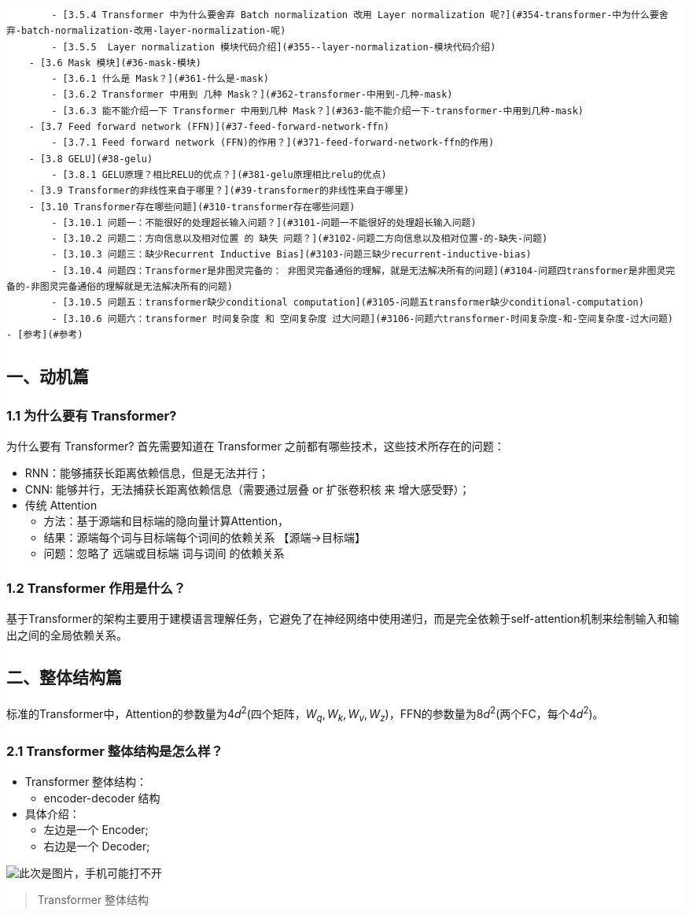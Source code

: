 			- [3.5.4 Transformer 中为什么要舍弃 Batch normalization 改用 Layer normalization 呢?](#354-transformer-中为什么要舍弃-batch-normalization-改用-layer-normalization-呢)
			- [3.5.5  Layer normalization 模块代码介绍](#355--layer-normalization-模块代码介绍)
		- [3.6 Mask 模块](#36-mask-模块)
			- [3.6.1 什么是 Mask？](#361-什么是-mask)
			- [3.6.2 Transformer 中用到 几种 Mask？](#362-transformer-中用到-几种-mask)
			- [3.6.3 能不能介绍一下 Transformer 中用到几种 Mask？](#363-能不能介绍一下-transformer-中用到几种-mask)
		- [3.7 Feed forward network (FFN)](#37-feed-forward-network-ffn)
			- [3.7.1 Feed forward network (FFN)的作用？](#371-feed-forward-network-ffn的作用)
		- [3.8 GELU](#38-gelu)
			- [3.8.1 GELU原理？相比RELU的优点？](#381-gelu原理相比relu的优点)
		- [3.9 Transformer的非线性来自于哪里？](#39-transformer的非线性来自于哪里)
		- [3.10 Transformer存在哪些问题](#310-transformer存在哪些问题)
			- [3.10.1 问题一：不能很好的处理超长输入问题？](#3101-问题一不能很好的处理超长输入问题)
			- [3.10.2 问题二：方向信息以及相对位置 的 缺失 问题？](#3102-问题二方向信息以及相对位置-的-缺失-问题)
			- [3.10.3 问题三：缺少Recurrent Inductive Bias](#3103-问题三缺少recurrent-inductive-bias)
			- [3.10.4 问题四：Transformer是非图灵完备的： 非图灵完备通俗的理解，就是无法解决所有的问题](#3104-问题四transformer是非图灵完备的-非图灵完备通俗的理解就是无法解决所有的问题)
			- [3.10.5 问题五：transformer缺少conditional computation](#3105-问题五transformer缺少conditional-computation)
			- [3.10.6 问题六：transformer 时间复杂度 和 空间复杂度 过大问题](#3106-问题六transformer-时间复杂度-和-空间复杂度-过大问题)
	- [参考](#参考)

## 一、动机篇

### 1.1 为什么要有 Transformer?

为什么要有 Transformer? 首先需要知道在 Transformer 之前都有哪些技术，这些技术所存在的问题：

- RNN：能够捕获长距离依赖信息，但是无法并行；
- CNN: 能够并行，无法捕获长距离依赖信息（需要通过层叠 or 扩张卷积核 来 增大感受野）；
- 传统 Attention
  - 方法：基于源端和目标端的隐向量计算Attention，
  - 结果：源端每个词与目标端每个词间的依赖关系 【源端->目标端】
  - 问题：忽略了 远端或目标端 词与词间 的依赖关系

### 1.2 Transformer 作用是什么？

基于Transformer的架构主要用于建模语言理解任务，它避免了在神经网络中使用递归，而是完全依赖于self-attention机制来绘制输入和输出之间的全局依赖关系。

## 二、整体结构篇
标准的Transformer中，Attention的参数量为$4d^2$(四个矩阵，$W_q,W_k, W_v, W_z$)，FFN的参数量为$8d^2$(两个FC，每个$4d^2$)。
### 2.1 Transformer 整体结构是怎么样？

- Transformer 整体结构：
  -  encoder-decoder 结构
- 具体介绍：
  - 左边是一个 Encoder;
  - 右边是一个 Decoder;

![此次是图片，手机可能打不开](img/20200623092901.png)
> Transformer 整体结构
